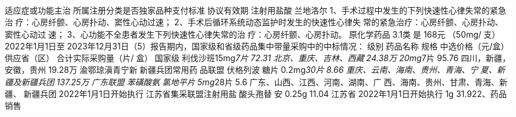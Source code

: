适应症或功能主治
所属注册分类是否独家品种支付标准
协议有效期
注射用盐酸
兰地洛尔
1、手术过程中发生的下列快速性心律失常的紧急治
疗：心房纤颤、心房扑动、窦性心动过速；
2、手术后循环系统动态监护时发生的快速性心律失
常的紧急治疗：心房纤颤、心房扑动、窦性心动过
速；
3、心功能不全患者发生下列快速性心律失常的治
疗：心房纤颤、心房扑动。
原化学药品
3.1类
是
168元
（50mg/
支）
2022年1月1日至
2023年12月31日（5）报告期内，国家级和省级药品集中带量采购中的中标情况：
级别
药品名称
规格
中选价格（元/盒）
供应省（区）
合计实际采购量（片/
盒）
国家级
利伐沙班15mg*7片
72.31
北京、重庆、吉林、西藏
24.38万
20mg*7片
95.76
四川，新疆，安徽，贵州
19.28万
渝鄂琼滇青宁新
新疆兵团常用药
品联盟
伏格列波
糖片
0.2mg*30片
8.66
重庆、云南、海南、贵州、青海、宁
夏、新疆及新疆兵团
137.25万
广东联盟
苯磺酸氨
氯地平片
5mg*28片
5.6
广东、山西、江西、河南、湖南、广
西、海南、贵州、甘肃、青海、新疆、
新疆兵团
2022年1月1日开始执行
江苏省集采联盟注射用盐
酸头孢替
安
0.25g
11.04
江苏省
2022年1月1日开始执行
1g
31.922、药品销售